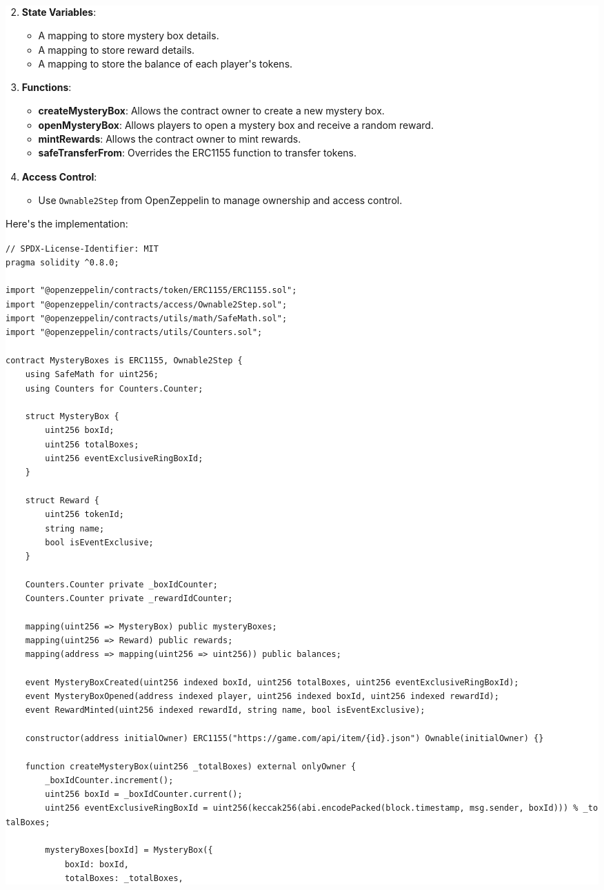 2. **State Variables**:
   - A mapping to store mystery box details.
   - A mapping to store reward details.
   - A mapping to store the balance of each player's tokens.

3. **Functions**:
   - **createMysteryBox**: Allows the contract owner to create a new mystery box.
   - **openMysteryBox**: Allows players to open a mystery box and receive a random reward.
   - **mintRewards**: Allows the contract owner to mint rewards.
   - **safeTransferFrom**: Overrides the ERC1155 function to transfer tokens.

4. **Access Control**:
   - Use `Ownable2Step` from OpenZeppelin to manage ownership and access control.

Here's the implementation:

```solidity
// SPDX-License-Identifier: MIT
pragma solidity ^0.8.0;

import "@openzeppelin/contracts/token/ERC1155/ERC1155.sol";
import "@openzeppelin/contracts/access/Ownable2Step.sol";
import "@openzeppelin/contracts/utils/math/SafeMath.sol";
import "@openzeppelin/contracts/utils/Counters.sol";

contract MysteryBoxes is ERC1155, Ownable2Step {
    using SafeMath for uint256;
    using Counters for Counters.Counter;

    struct MysteryBox {
        uint256 boxId;
        uint256 totalBoxes;
        uint256 eventExclusiveRingBoxId;
    }

    struct Reward {
        uint256 tokenId;
        string name;
        bool isEventExclusive;
    }

    Counters.Counter private _boxIdCounter;
    Counters.Counter private _rewardIdCounter;

    mapping(uint256 => MysteryBox) public mysteryBoxes;
    mapping(uint256 => Reward) public rewards;
    mapping(address => mapping(uint256 => uint256)) public balances;

    event MysteryBoxCreated(uint256 indexed boxId, uint256 totalBoxes, uint256 eventExclusiveRingBoxId);
    event MysteryBoxOpened(address indexed player, uint256 indexed boxId, uint256 indexed rewardId);
    event RewardMinted(uint256 indexed rewardId, string name, bool isEventExclusive);

    constructor(address initialOwner) ERC1155("https://game.com/api/item/{id}.json") Ownable(initialOwner) {}

    function createMysteryBox(uint256 _totalBoxes) external onlyOwner {
        _boxIdCounter.increment();
        uint256 boxId = _boxIdCounter.current();
        uint256 eventExclusiveRingBoxId = uint256(keccak256(abi.encodePacked(block.timestamp, msg.sender, boxId))) % _totalBoxes;

        mysteryBoxes[boxId] = MysteryBox({
            boxId: boxId,
            totalBoxes: _totalBoxes,
```